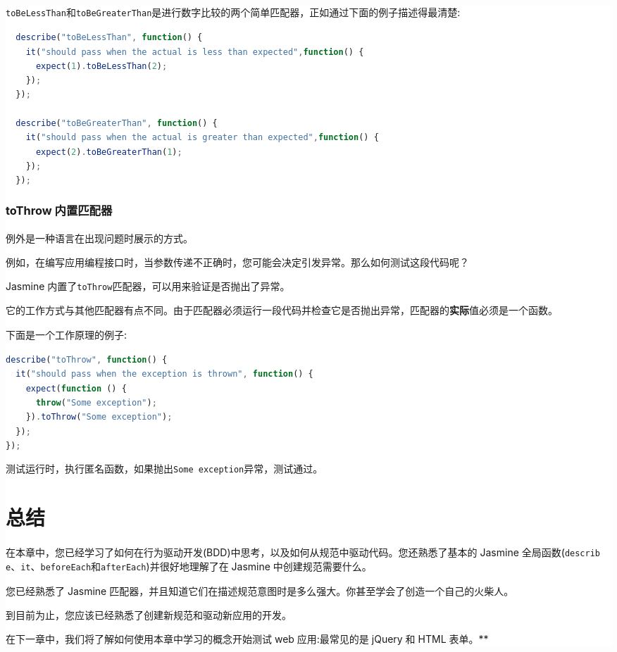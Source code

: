 `toBeLessThan`和`toBeGreaterThan`是进行数字比较的两个简单匹配器，正如通过下面的例子描述得最清楚:

```js
  describe("toBeLessThan", function() {
    it("should pass when the actual is less than expected",function() {
      expect(1).toBeLessThan(2);
    });
  });

  describe("toBeGreaterThan", function() {
    it("should pass when the actual is greater than expected",function() {
      expect(2).toBeGreaterThan(1);
    });
  });
```

### toThrow 内置匹配器

例外是一种语言在出现问题时展示的方式。

例如，在编写应用编程接口时，当参数传递不正确时，您可能会决定引发异常。那么如何测试这段代码呢？

Jasmine 内置了`toThrow`匹配器，可以用来验证是否抛出了异常。

它的工作方式与其他匹配器有点不同。由于匹配器必须运行一段代码并检查它是否抛出异常，匹配器的**实际**值必须是一个函数。

下面是一个工作原理的例子:

```js
describe("toThrow", function() {
  it("should pass when the exception is thrown", function() {
    expect(function () {
      throw("Some exception");
    }).toThrow("Some exception");
  });
});
```

测试运行时，执行匿名函数，如果抛出`Some exception`异常，测试通过。

# 总结

在本章中，您已经学习了如何在行为驱动开发(BDD)中思考，以及如何从规范中驱动代码。您还熟悉了基本的 Jasmine 全局函数(`describe`、`it`、`beforeEach`和`afterEach`)并很好地理解了在 Jasmine 中创建规范需要什么。

您已经熟悉了 Jasmine 匹配器，并且知道它们在描述规范意图时是多么强大。你甚至学会了创造一个自己的火柴人。

到目前为止，您应该已经熟悉了创建新规范和驱动新应用的开发。

在下一章中，我们将了解如何使用本章中学习的概念开始测试 web 应用:最常见的是 jQuery 和 HTML 表单。**
